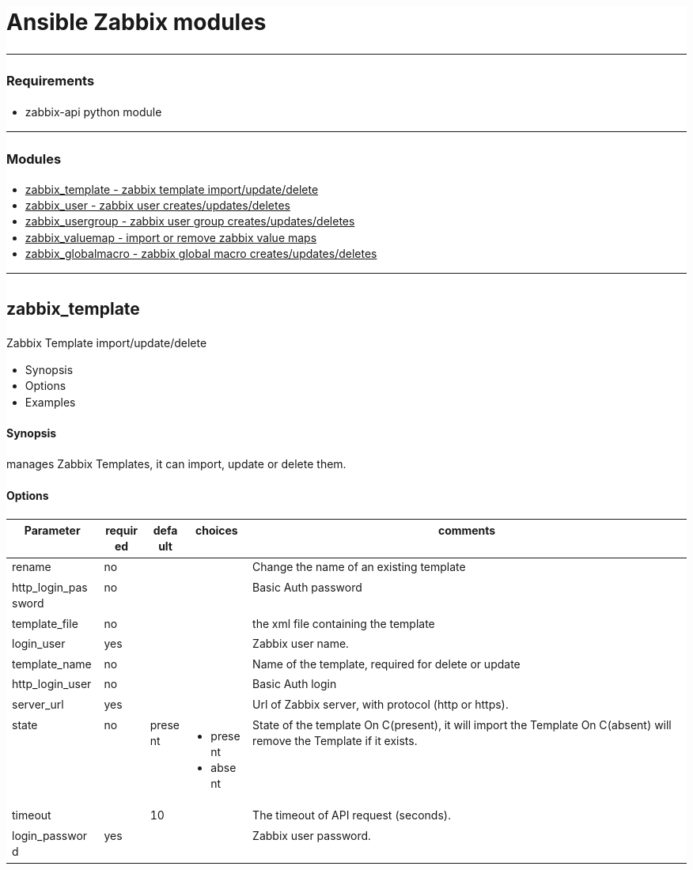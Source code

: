 # Ansible Zabbix modules

---
### Requirements
* zabbix-api python module

---
### Modules

  * [zabbix_template - zabbix template import/update/delete](#zabbix_template)
  * [zabbix_user - zabbix user creates/updates/deletes](#zabbix_user)
  * [zabbix_usergroup - zabbix user group creates/updates/deletes](#zabbix_usergroup)
  * [zabbix_valuemap - import or remove zabbix value maps](#zabbix_valuemap)
  * [zabbix_globalmacro - zabbix global macro creates/updates/deletes](#zabbix_globalmacro)

---

## zabbix_template
Zabbix Template import/update/delete

  * Synopsis
  * Options
  * Examples

#### Synopsis
 manages Zabbix Templates, it can import, update or delete them.

#### Options

| Parameter     | required    | default  | choices    | comments |
| ------------- |-------------| ---------|----------- |--------- |
| rename  |   no  |  | |  Change the name of an existing template  |
| http_login_password  |   no  |    | |  Basic Auth password  |
| template_file  |   no  |  | |  the xml file containing the template  |
| login_user  |   yes  |  | |  Zabbix user name.  |
| template_name  |   no  |  | |  Name of the template, required for delete or update  |
| http_login_user  |   no  |    | |  Basic Auth login  |
| server_url  |   yes  |  | |  Url of Zabbix server, with protocol (http or https).  |
| state  |   no  |  present  | <ul> <li>present</li>  <li>absent</li> </ul> |  State of the template  On C(present), it will import the Template  On C(absent) will remove the Template if it exists.  |
| timeout  |   |  10  | |  The timeout of API request (seconds).  |
| login_password  |   yes  |  | |  Zabbix user password.  |


 